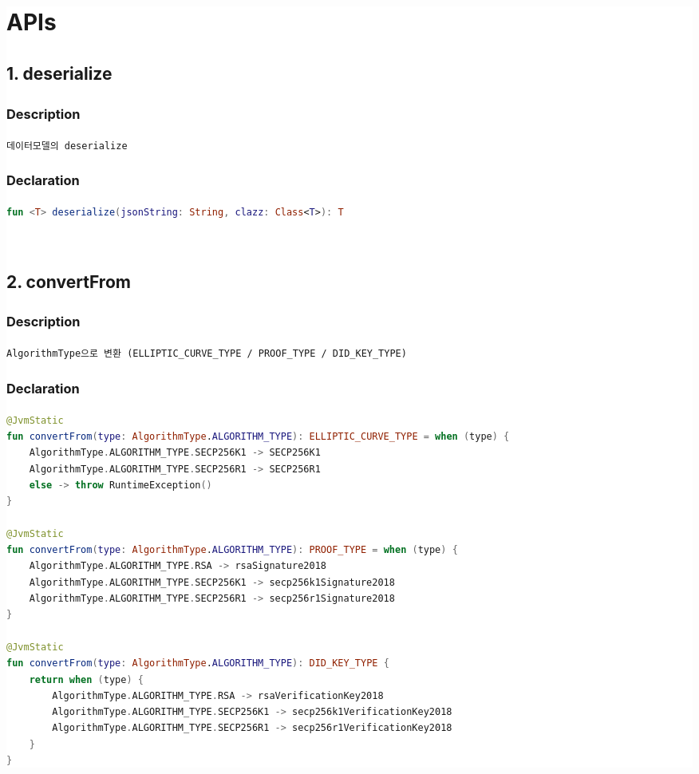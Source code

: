 


# APIs

## 1. deserialize

### Description

`데이터모델의 deserialize`

### Declaration

```kotlin
fun <T> deserialize(jsonString: String, clazz: Class<T>): T
```

<br>

## 2. convertFrom

### Description

`AlgorithmType으로 변환 (ELLIPTIC_CURVE_TYPE / PROOF_TYPE / DID_KEY_TYPE)`

### Declaration

```kotlin
@JvmStatic
fun convertFrom(type: AlgorithmType.ALGORITHM_TYPE): ELLIPTIC_CURVE_TYPE = when (type) {
    AlgorithmType.ALGORITHM_TYPE.SECP256K1 -> SECP256K1
    AlgorithmType.ALGORITHM_TYPE.SECP256R1 -> SECP256R1
    else -> throw RuntimeException()
}

@JvmStatic
fun convertFrom(type: AlgorithmType.ALGORITHM_TYPE): PROOF_TYPE = when (type) {
    AlgorithmType.ALGORITHM_TYPE.RSA -> rsaSignature2018
    AlgorithmType.ALGORITHM_TYPE.SECP256K1 -> secp256k1Signature2018
    AlgorithmType.ALGORITHM_TYPE.SECP256R1 -> secp256r1Signature2018
}

@JvmStatic
fun convertFrom(type: AlgorithmType.ALGORITHM_TYPE): DID_KEY_TYPE {
    return when (type) {
        AlgorithmType.ALGORITHM_TYPE.RSA -> rsaVerificationKey2018
        AlgorithmType.ALGORITHM_TYPE.SECP256K1 -> secp256k1VerificationKey2018
        AlgorithmType.ALGORITHM_TYPE.SECP256R1 -> secp256r1VerificationKey2018
    }
}
```
